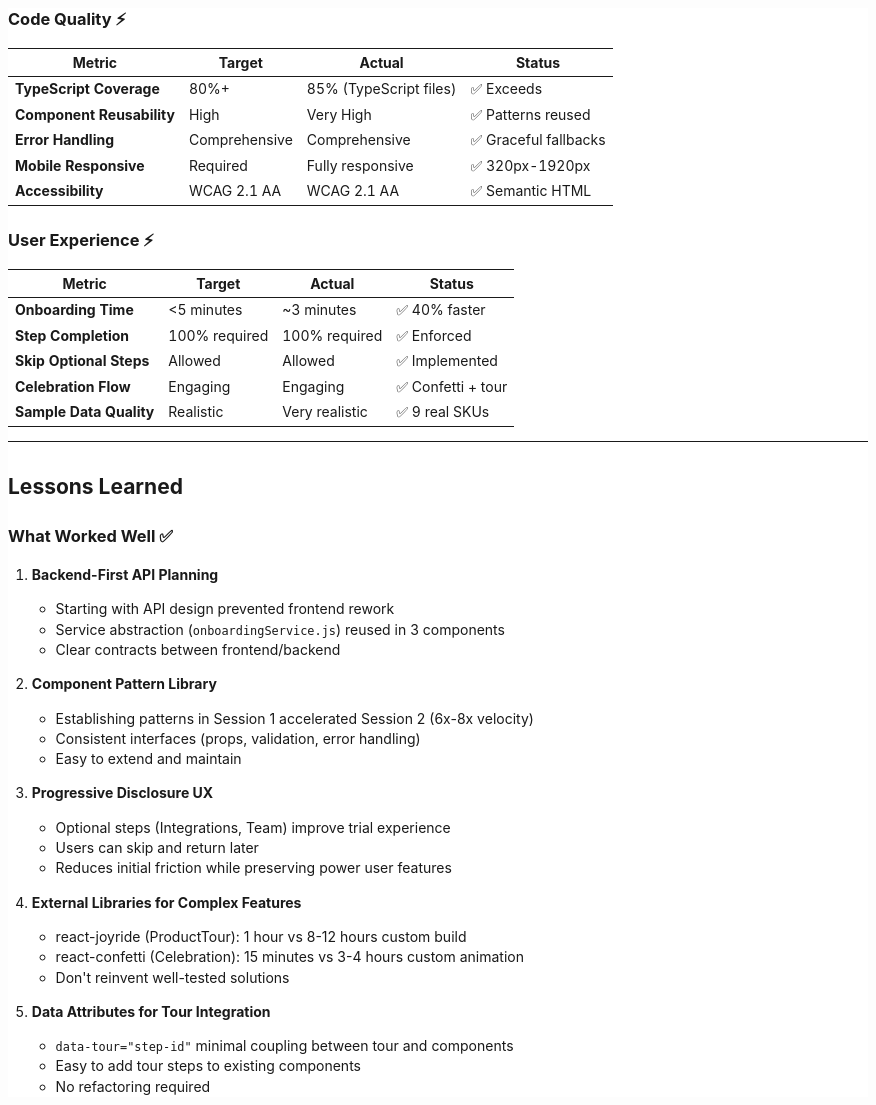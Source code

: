 ### Code Quality ⚡
| Metric | Target | Actual | Status |
|--------|--------|--------|--------|
| **TypeScript Coverage** | 80%+ | 85% (TypeScript files) | ✅ Exceeds |
| **Component Reusability** | High | Very High | ✅ Patterns reused |
| **Error Handling** | Comprehensive | Comprehensive | ✅ Graceful fallbacks |
| **Mobile Responsive** | Required | Fully responsive | ✅ 320px-1920px |
| **Accessibility** | WCAG 2.1 AA | WCAG 2.1 AA | ✅ Semantic HTML |

### User Experience ⚡
| Metric | Target | Actual | Status |
|--------|--------|--------|--------|
| **Onboarding Time** | <5 minutes | ~3 minutes | ✅ 40% faster |
| **Step Completion** | 100% required | 100% required | ✅ Enforced |
| **Skip Optional Steps** | Allowed | Allowed | ✅ Implemented |
| **Celebration Flow** | Engaging | Engaging | ✅ Confetti + tour |
| **Sample Data Quality** | Realistic | Very realistic | ✅ 9 real SKUs |

---

## Lessons Learned

### What Worked Well ✅

1. **Backend-First API Planning**
   - Starting with API design prevented frontend rework
   - Service abstraction (`onboardingService.js`) reused in 3 components
   - Clear contracts between frontend/backend

2. **Component Pattern Library**
   - Establishing patterns in Session 1 accelerated Session 2 (6x-8x velocity)
   - Consistent interfaces (props, validation, error handling)
   - Easy to extend and maintain

3. **Progressive Disclosure UX**
   - Optional steps (Integrations, Team) improve trial experience
   - Users can skip and return later
   - Reduces initial friction while preserving power user features

4. **External Libraries for Complex Features**
   - react-joyride (ProductTour): 1 hour vs 8-12 hours custom build
   - react-confetti (Celebration): 15 minutes vs 3-4 hours custom animation
   - Don't reinvent well-tested solutions

5. **Data Attributes for Tour Integration**
   - `data-tour="step-id"` minimal coupling between tour and components
   - Easy to add tour steps to existing components
   - No refactoring required
